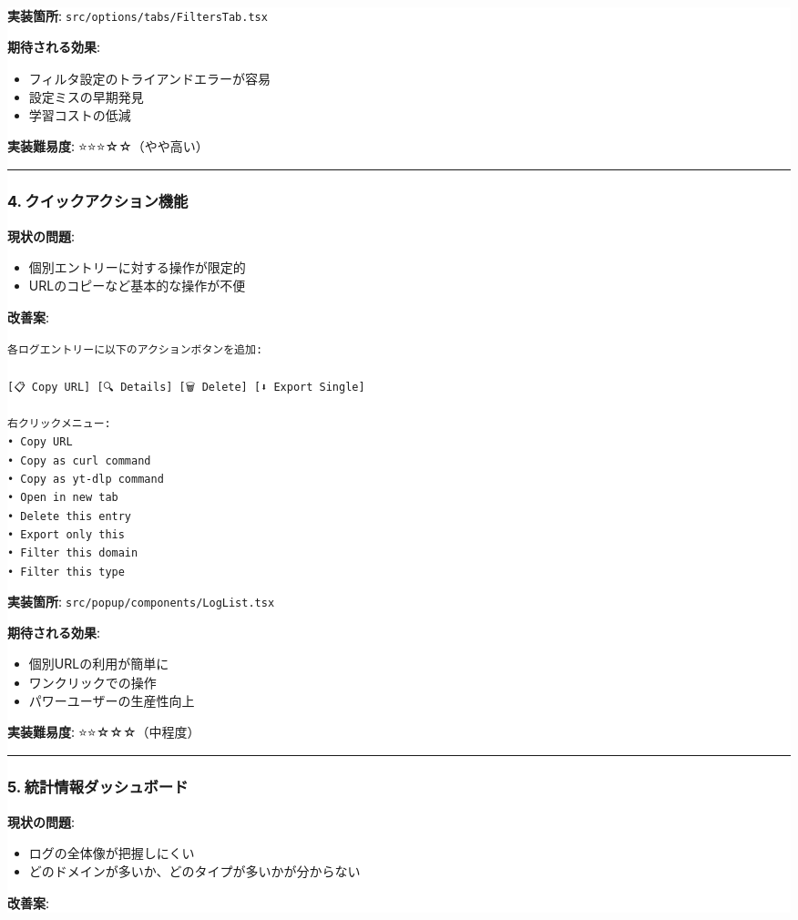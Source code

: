 **実装箇所**: `src/options/tabs/FiltersTab.tsx`

**期待される効果**:

- フィルタ設定のトライアンドエラーが容易
- 設定ミスの早期発見
- 学習コストの低減

**実装難易度**: ⭐⭐⭐☆☆（やや高い）

---

### 4. クイックアクション機能

**現状の問題**:

- 個別エントリーに対する操作が限定的
- URLのコピーなど基本的な操作が不便

**改善案**:

```
各ログエントリーに以下のアクションボタンを追加:

[📋 Copy URL] [🔍 Details] [🗑️ Delete] [⬇️ Export Single]

右クリックメニュー:
• Copy URL
• Copy as curl command
• Copy as yt-dlp command
• Open in new tab
• Delete this entry
• Export only this
• Filter this domain
• Filter this type
```

**実装箇所**: `src/popup/components/LogList.tsx`

**期待される効果**:

- 個別URLの利用が簡単に
- ワンクリックでの操作
- パワーユーザーの生産性向上

**実装難易度**: ⭐⭐☆☆☆（中程度）

---

### 5. 統計情報ダッシュボード

**現状の問題**:

- ログの全体像が把握しにくい
- どのドメインが多いか、どのタイプが多いかが分からない

**改善案**:
